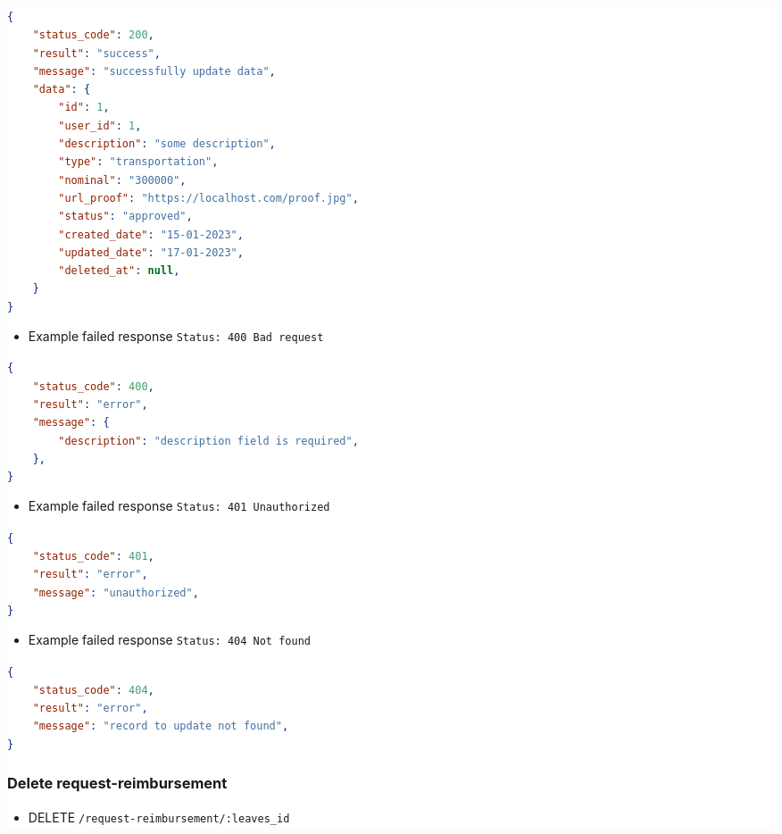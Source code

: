 ```json
{
    "status_code": 200,
    "result": "success",
    "message": "successfully update data",
    "data": {
        "id": 1,
        "user_id": 1,
        "description": "some description",
        "type": "transportation",
        "nominal": "300000",
        "url_proof": "https://localhost.com/proof.jpg",
        "status": "approved",
        "created_date": "15-01-2023",
        "updated_date": "17-01-2023",
        "deleted_at": null,
    }
}
```

- Example failed response `Status: 400 Bad request`

```json
{
    "status_code": 400,
    "result": "error",
    "message": {
        "description": "description field is required",
    },
}
```

- Example failed response `Status: 401 Unauthorized`

```json
{
    "status_code": 401,
    "result": "error",
    "message": "unauthorized",
}
```

- Example failed response `Status: 404 Not found`

```json
{
    "status_code": 404,
    "result": "error",
    "message": "record to update not found",
}
```

### Delete request-reimbursement

- DELETE `/request-reimbursement/:leaves_id`
